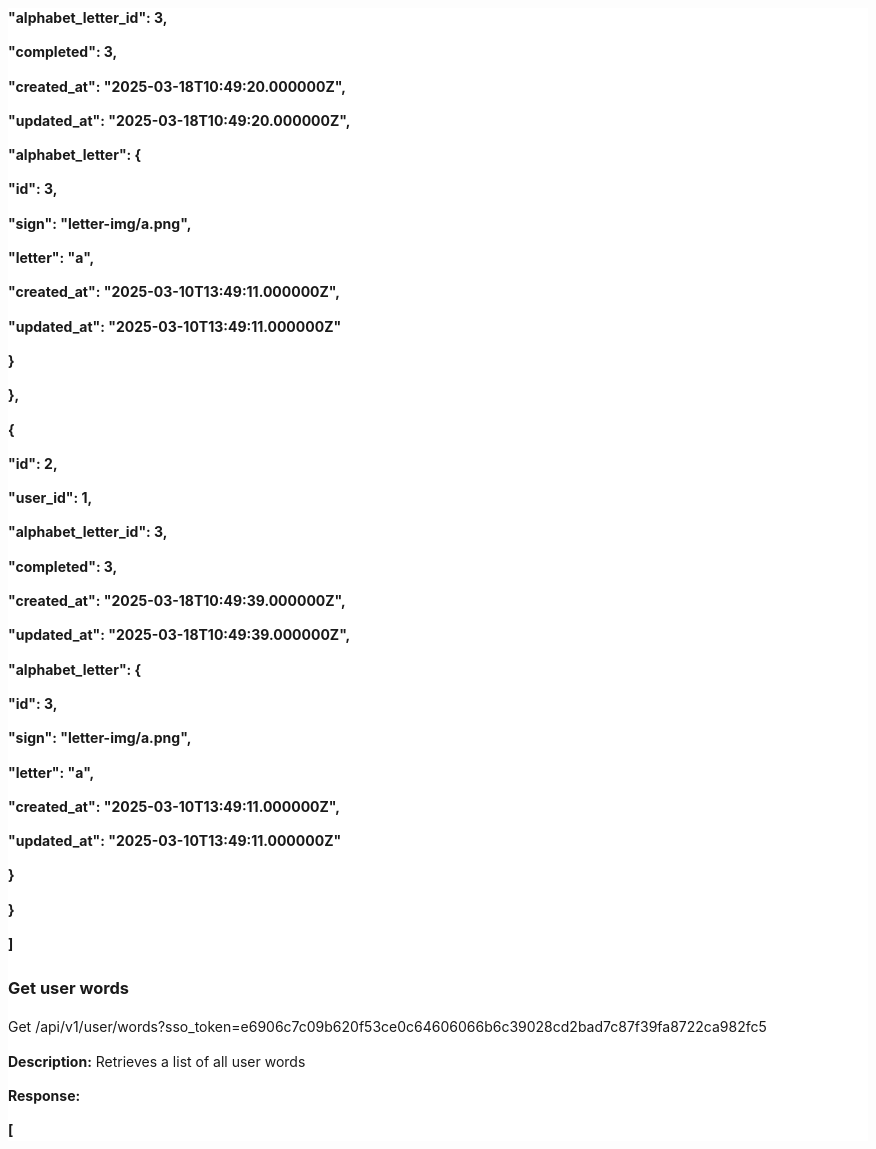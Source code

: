 **"alphabet_letter_id": 3,**

**"completed": 3,**

**"created_at": "2025-03-18T10:49:20.000000Z",**

**"updated_at": "2025-03-18T10:49:20.000000Z",**

**"alphabet_letter": {**

**"id": 3,**

**"sign": "letter-img/a.png",**

**"letter": "a",**

**"created_at": "2025-03-10T13:49:11.000000Z",**

**"updated_at": "2025-03-10T13:49:11.000000Z"**

**}**

**},**

**{**

**"id": 2,**

**"user_id": 1,**

**"alphabet_letter_id": 3,**

**"completed": 3,**

**"created_at": "2025-03-18T10:49:39.000000Z",**

**"updated_at": "2025-03-18T10:49:39.000000Z",**

**"alphabet_letter": {**

**"id": 3,**

**"sign": "letter-img/a.png",**

**"letter": "a",**

**"created_at": "2025-03-10T13:49:11.000000Z",**

**"updated_at": "2025-03-10T13:49:11.000000Z"**

**}**

**}**

**\]**

### **Get user words**

Get /api/v1/user/words?sso_token=e6906c7c09b620f53ce0c64606066b6c39028cd2bad7c87f39fa8722ca982fc5

**Description:** Retrieves a list of all user words

**Response:**

**\[**
